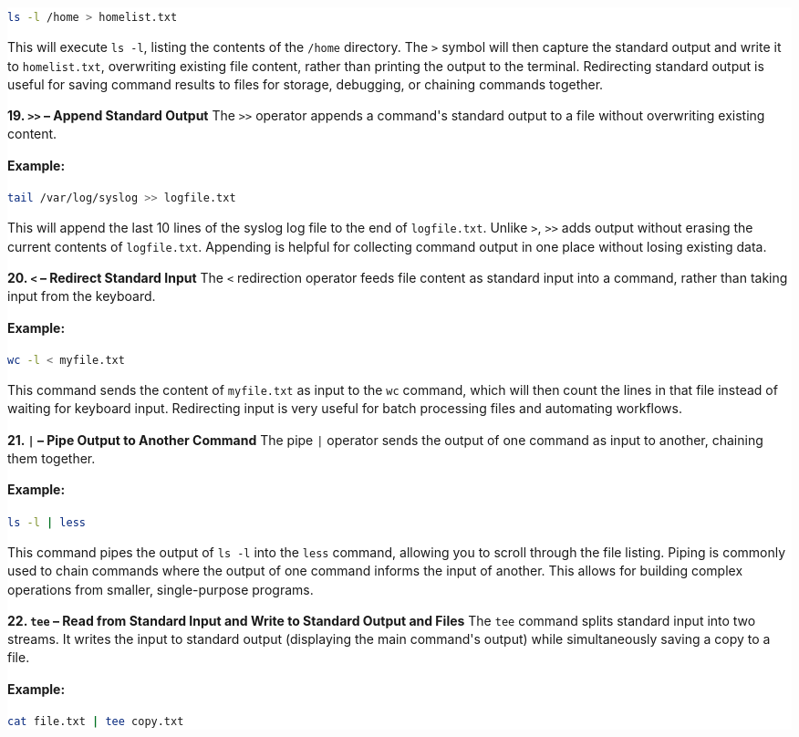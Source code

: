 ```bash
ls -l /home > homelist.txt
```

This will execute `ls -l`, listing the contents of the `/home` directory. The `>` symbol will then capture the standard output and write it to `homelist.txt`, overwriting existing file content, rather than printing the output to the terminal. Redirecting standard output is useful for saving command results to files for storage, debugging, or chaining commands together.

**19. `>>` – Append Standard Output**
The `>>` operator appends a command's standard output to a file without overwriting existing content.

**Example:**

```bash
tail /var/log/syslog >> logfile.txt
```

This will append the last 10 lines of the syslog log file to the end of `logfile.txt`. Unlike `>`, `>>` adds output without erasing the current contents of `logfile.txt`. Appending is helpful for collecting command output in one place without losing existing data.

**20. `<` – Redirect Standard Input**
The `<` redirection operator feeds file content as standard input into a command, rather than taking input from the keyboard.

**Example:**

```bash
wc -l < myfile.txt
```

This command sends the content of `myfile.txt` as input to the `wc` command, which will then count the lines in that file instead of waiting for keyboard input. Redirecting input is very useful for batch processing files and automating workflows.

**21. `|` – Pipe Output to Another Command**
The pipe `|` operator sends the output of one command as input to another, chaining them together.

**Example:**

```bash
ls -l | less
```

This command pipes the output of `ls -l` into the `less` command, allowing you to scroll through the file listing. Piping is commonly used to chain commands where the output of one command informs the input of another. This allows for building complex operations from smaller, single-purpose programs.

**22. `tee` – Read from Standard Input and Write to Standard Output and Files**
The `tee` command splits standard input into two streams. It writes the input to standard output (displaying the main command's output) while simultaneously saving a copy to a file.

**Example:**

```bash
cat file.txt | tee copy.txt
```
